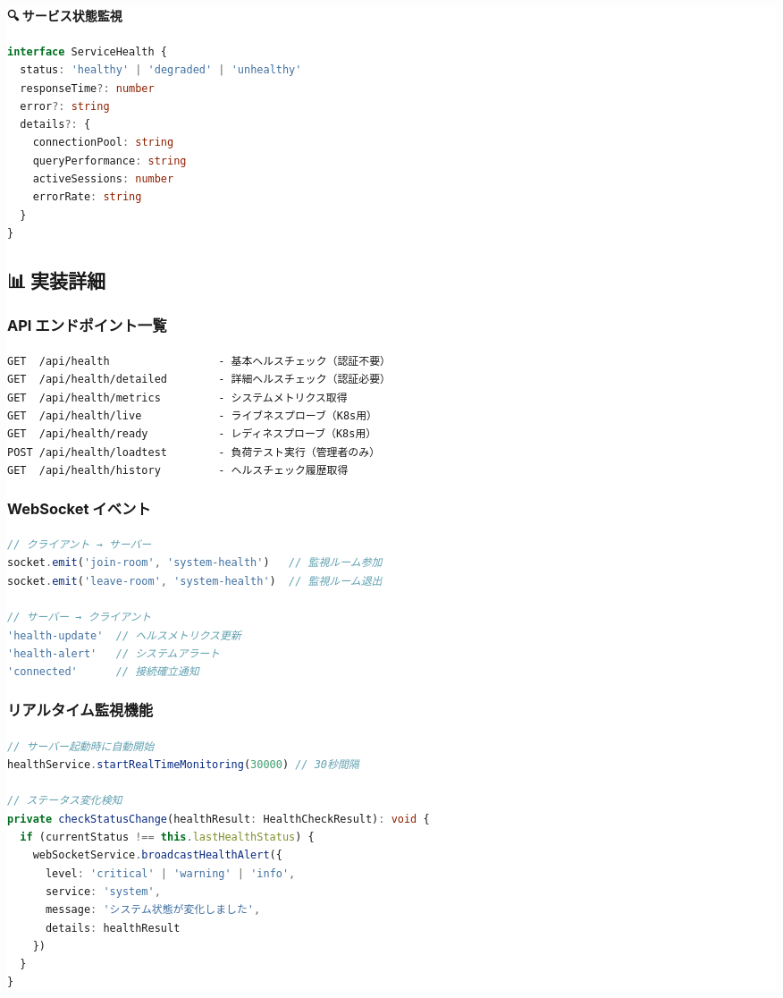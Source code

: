 #### 🔍 サービス状態監視
```typescript
interface ServiceHealth {
  status: 'healthy' | 'degraded' | 'unhealthy'
  responseTime?: number
  error?: string
  details?: {
    connectionPool: string
    queryPerformance: string
    activeSessions: number
    errorRate: string
  }
}
```

## 📊 実装詳細

### API エンドポイント一覧
```
GET  /api/health                 - 基本ヘルスチェック（認証不要）
GET  /api/health/detailed        - 詳細ヘルスチェック（認証必要）
GET  /api/health/metrics         - システムメトリクス取得
GET  /api/health/live            - ライブネスプローブ（K8s用）
GET  /api/health/ready           - レディネスプローブ（K8s用）
POST /api/health/loadtest        - 負荷テスト実行（管理者のみ）
GET  /api/health/history         - ヘルスチェック履歴取得
```

### WebSocket イベント
```typescript
// クライアント → サーバー
socket.emit('join-room', 'system-health')   // 監視ルーム参加
socket.emit('leave-room', 'system-health')  // 監視ルーム退出

// サーバー → クライアント
'health-update'  // ヘルスメトリクス更新
'health-alert'   // システムアラート
'connected'      // 接続確立通知
```

### リアルタイム監視機能
```typescript
// サーバー起動時に自動開始
healthService.startRealTimeMonitoring(30000) // 30秒間隔

// ステータス変化検知
private checkStatusChange(healthResult: HealthCheckResult): void {
  if (currentStatus !== this.lastHealthStatus) {
    webSocketService.broadcastHealthAlert({
      level: 'critical' | 'warning' | 'info',
      service: 'system',
      message: 'システム状態が変化しました',
      details: healthResult
    })
  }
}
```
